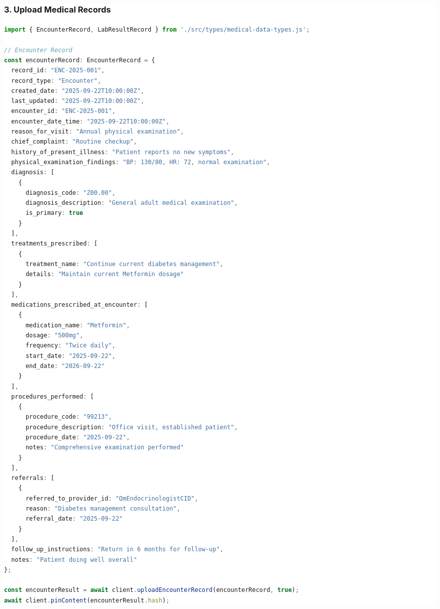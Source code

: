 ### 3. Upload Medical Records

```typescript
import { EncounterRecord, LabResultRecord } from './src/types/medical-data-types.js';

// Encounter Record
const encounterRecord: EncounterRecord = {
  record_id: "ENC-2025-001",
  record_type: "Encounter",
  created_date: "2025-09-22T10:00:00Z",
  last_updated: "2025-09-22T10:00:00Z",
  encounter_id: "ENC-2025-001",
  encounter_date_time: "2025-09-22T10:00:00Z",
  reason_for_visit: "Annual physical examination",
  chief_complaint: "Routine checkup",
  history_of_present_illness: "Patient reports no new symptoms",
  physical_examination_findings: "BP: 130/80, HR: 72, normal examination",
  diagnosis: [
    {
      diagnosis_code: "Z00.00",
      diagnosis_description: "General adult medical examination",
      is_primary: true
    }
  ],
  treatments_prescribed: [
    {
      treatment_name: "Continue current diabetes management",
      details: "Maintain current Metformin dosage"
    }
  ],
  medications_prescribed_at_encounter: [
    {
      medication_name: "Metformin",
      dosage: "500mg",
      frequency: "Twice daily",
      start_date: "2025-09-22",
      end_date: "2026-09-22"
    }
  ],
  procedures_performed: [
    {
      procedure_code: "99213",
      procedure_description: "Office visit, established patient",
      procedure_date: "2025-09-22",
      notes: "Comprehensive examination performed"
    }
  ],
  referrals: [
    {
      referred_to_provider_id: "QmEndocrinologistCID",
      reason: "Diabetes management consultation",
      referral_date: "2025-09-22"
    }
  ],
  follow_up_instructions: "Return in 6 months for follow-up",
  notes: "Patient doing well overall"
};

const encounterResult = await client.uploadEncounterRecord(encounterRecord, true);
await client.pinContent(encounterResult.hash);
```
